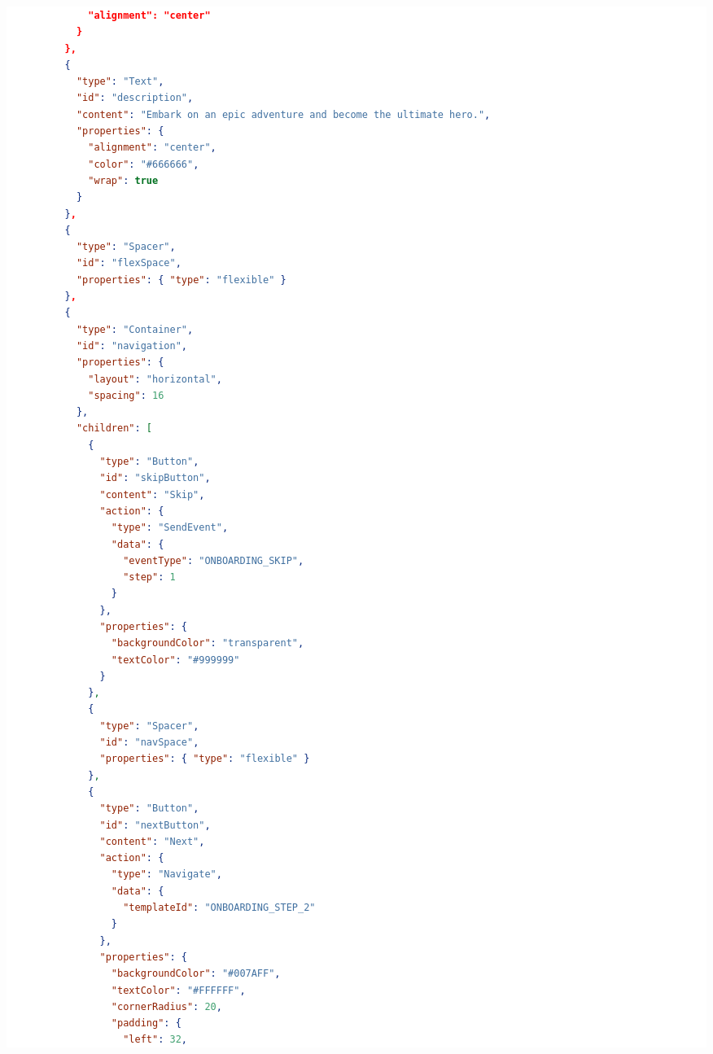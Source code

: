 ```json
              "alignment": "center"
            }
          },
          {
            "type": "Text",
            "id": "description",
            "content": "Embark on an epic adventure and become the ultimate hero.",
            "properties": {
              "alignment": "center",
              "color": "#666666",
              "wrap": true
            }
          },
          {
            "type": "Spacer",
            "id": "flexSpace",
            "properties": { "type": "flexible" }
          },
          {
            "type": "Container",
            "id": "navigation",
            "properties": {
              "layout": "horizontal",
              "spacing": 16
            },
            "children": [
              {
                "type": "Button",
                "id": "skipButton",
                "content": "Skip",
                "action": {
                  "type": "SendEvent",
                  "data": {
                    "eventType": "ONBOARDING_SKIP",
                    "step": 1
                  }
                },
                "properties": {
                  "backgroundColor": "transparent",
                  "textColor": "#999999"
                }
              },
              {
                "type": "Spacer",
                "id": "navSpace",
                "properties": { "type": "flexible" }
              },
              {
                "type": "Button",
                "id": "nextButton",
                "content": "Next",
                "action": {
                  "type": "Navigate",
                  "data": {
                    "templateId": "ONBOARDING_STEP_2"
                  }
                },
                "properties": {
                  "backgroundColor": "#007AFF",
                  "textColor": "#FFFFFF",
                  "cornerRadius": 20,
                  "padding": {
                    "left": 32,
```